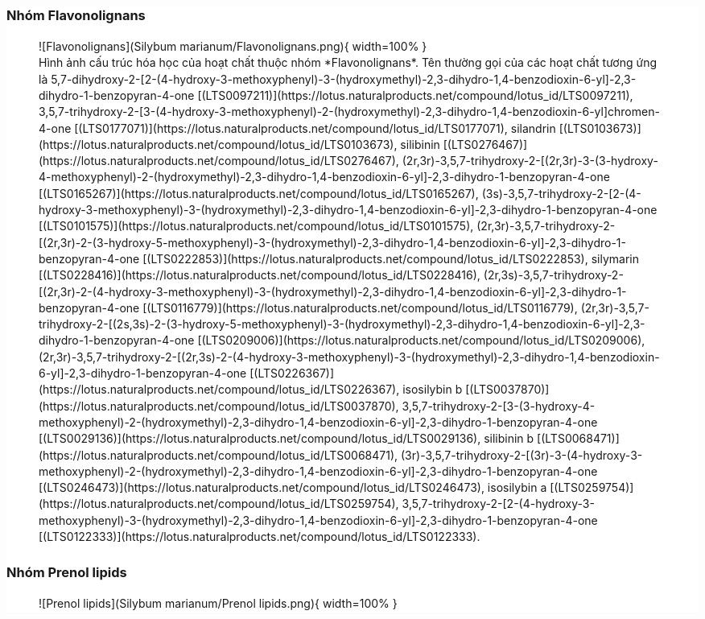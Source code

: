 
### Nhóm Flavonolignans
<figure markdown="span">
    ![Flavonolignans](Silybum marianum/Flavonolignans.png){ width=100% }
<figcaption>Hình ảnh cấu trúc hóa học của hoạt chất thuộc nhóm *Flavonolignans*. Tên thường gọi của các hoạt chất tương ứng là 5,7-dihydroxy-2-[2-(4-hydroxy-3-methoxyphenyl)-3-(hydroxymethyl)-2,3-dihydro-1,4-benzodioxin-6-yl]-2,3-dihydro-1-benzopyran-4-one [(LTS0097211)](https://lotus.naturalproducts.net/compound/lotus_id/LTS0097211), 3,5,7-trihydroxy-2-[3-(4-hydroxy-3-methoxyphenyl)-2-(hydroxymethyl)-2,3-dihydro-1,4-benzodioxin-6-yl]chromen-4-one [(LTS0177071)](https://lotus.naturalproducts.net/compound/lotus_id/LTS0177071), silandrin [(LTS0103673)](https://lotus.naturalproducts.net/compound/lotus_id/LTS0103673), silibinin [(LTS0276467)](https://lotus.naturalproducts.net/compound/lotus_id/LTS0276467), (2r,3r)-3,5,7-trihydroxy-2-[(2r,3r)-3-(3-hydroxy-4-methoxyphenyl)-2-(hydroxymethyl)-2,3-dihydro-1,4-benzodioxin-6-yl]-2,3-dihydro-1-benzopyran-4-one [(LTS0165267)](https://lotus.naturalproducts.net/compound/lotus_id/LTS0165267), (3s)-3,5,7-trihydroxy-2-[2-(4-hydroxy-3-methoxyphenyl)-3-(hydroxymethyl)-2,3-dihydro-1,4-benzodioxin-6-yl]-2,3-dihydro-1-benzopyran-4-one [(LTS0101575)](https://lotus.naturalproducts.net/compound/lotus_id/LTS0101575), (2r,3r)-3,5,7-trihydroxy-2-[(2r,3r)-2-(3-hydroxy-5-methoxyphenyl)-3-(hydroxymethyl)-2,3-dihydro-1,4-benzodioxin-6-yl]-2,3-dihydro-1-benzopyran-4-one [(LTS0222853)](https://lotus.naturalproducts.net/compound/lotus_id/LTS0222853), silymarin [(LTS0228416)](https://lotus.naturalproducts.net/compound/lotus_id/LTS0228416), (2r,3s)-3,5,7-trihydroxy-2-[(2r,3r)-2-(4-hydroxy-3-methoxyphenyl)-3-(hydroxymethyl)-2,3-dihydro-1,4-benzodioxin-6-yl]-2,3-dihydro-1-benzopyran-4-one [(LTS0116779)](https://lotus.naturalproducts.net/compound/lotus_id/LTS0116779), (2r,3r)-3,5,7-trihydroxy-2-[(2s,3s)-2-(3-hydroxy-5-methoxyphenyl)-3-(hydroxymethyl)-2,3-dihydro-1,4-benzodioxin-6-yl]-2,3-dihydro-1-benzopyran-4-one [(LTS0209006)](https://lotus.naturalproducts.net/compound/lotus_id/LTS0209006), (2r,3r)-3,5,7-trihydroxy-2-[(2r,3s)-2-(4-hydroxy-3-methoxyphenyl)-3-(hydroxymethyl)-2,3-dihydro-1,4-benzodioxin-6-yl]-2,3-dihydro-1-benzopyran-4-one [(LTS0226367)](https://lotus.naturalproducts.net/compound/lotus_id/LTS0226367), isosilybin b [(LTS0037870)](https://lotus.naturalproducts.net/compound/lotus_id/LTS0037870), 3,5,7-trihydroxy-2-[3-(3-hydroxy-4-methoxyphenyl)-2-(hydroxymethyl)-2,3-dihydro-1,4-benzodioxin-6-yl]-2,3-dihydro-1-benzopyran-4-one [(LTS0029136)](https://lotus.naturalproducts.net/compound/lotus_id/LTS0029136), silibinin b [(LTS0068471)](https://lotus.naturalproducts.net/compound/lotus_id/LTS0068471), (3r)-3,5,7-trihydroxy-2-[(3r)-3-(4-hydroxy-3-methoxyphenyl)-2-(hydroxymethyl)-2,3-dihydro-1,4-benzodioxin-6-yl]-2,3-dihydro-1-benzopyran-4-one [(LTS0246473)](https://lotus.naturalproducts.net/compound/lotus_id/LTS0246473), isosilybin a [(LTS0259754)](https://lotus.naturalproducts.net/compound/lotus_id/LTS0259754), 3,5,7-trihydroxy-2-[2-(4-hydroxy-3-methoxyphenyl)-3-(hydroxymethyl)-2,3-dihydro-1,4-benzodioxin-6-yl]-2,3-dihydro-1-benzopyran-4-one [(LTS0122333)](https://lotus.naturalproducts.net/compound/lotus_id/LTS0122333).</figcaption>
</figure>


### Nhóm Prenol lipids
<figure markdown="span">
    ![Prenol lipids](Silybum marianum/Prenol lipids.png){ width=100% }